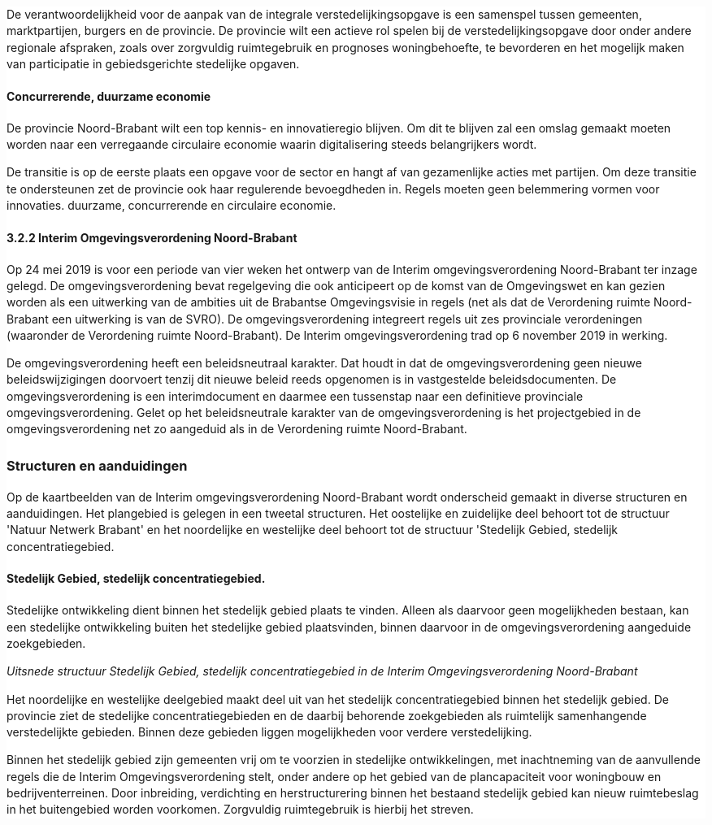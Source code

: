 De verantwoordelijkheid voor de aanpak van de integrale verstedelijkingsopgave is een samenspel tussen gemeenten, marktpartijen, burgers en de provincie. De provincie wilt een actieve rol spelen bij de verstedelijkingsopgave door onder andere regionale afspraken, zoals over zorgvuldig ruimtegebruik en prognoses woningbehoefte, te bevorderen en het mogelijk maken van participatie in gebiedsgerichte stedelijke opgaven.

#### **Concurrerende, duurzame economie**

De provincie Noord-Brabant wilt een top kennis- en innovatieregio blijven. Om dit te blijven zal een omslag gemaakt moeten worden naar een verregaande circulaire economie waarin digitalisering steeds belangrijkers wordt.

De transitie is op de eerste plaats een opgave voor de sector en hangt af van gezamenlijke acties met partijen. Om deze transitie te ondersteunen zet de provincie ook haar regulerende bevoegdheden in. Regels moeten geen belemmering vormen voor innovaties. duurzame, concurrerende en circulaire economie.

#### **3.2.2 Interim Omgevingsverordening Noord-Brabant**

Op 24 mei 2019 is voor een periode van vier weken het ontwerp van de Interim omgevingsverordening Noord-Brabant ter inzage gelegd. De omgevingsverordening bevat regelgeving die ook anticipeert op de komst van de Omgevingswet en kan gezien worden als een uitwerking van de ambities uit de Brabantse Omgevingsvisie in regels (net als dat de Verordening ruimte Noord-Brabant een uitwerking is van de SVRO). De omgevingsverordening integreert regels uit zes provinciale verordeningen (waaronder de Verordening ruimte Noord-Brabant). De Interim omgevingsverordening trad op 6 november 2019 in werking.

De omgevingsverordening heeft een beleidsneutraal karakter. Dat houdt in dat de omgevingsverordening geen nieuwe beleidswijzigingen doorvoert tenzij dit nieuwe beleid reeds opgenomen is in vastgestelde beleidsdocumenten. De omgevingsverordening is een interimdocument en daarmee een tussenstap naar een definitieve provinciale omgevingsverordening. Gelet op het beleidsneutrale karakter van de omgevingsverordening is het projectgebied in de omgevingsverordening net zo aangeduid als in de Verordening ruimte Noord-Brabant.

### **Structuren en aanduidingen**

Op de kaartbeelden van de Interim omgevingsverordening Noord-Brabant wordt onderscheid gemaakt in diverse structuren en aanduidingen. Het plangebied is gelegen in een tweetal structuren. Het oostelijke en zuidelijke deel behoort tot de structuur 'Natuur Netwerk Brabant' en het noordelijke en westelijke deel behoort tot de structuur 'Stedelijk Gebied, stedelijk concentratiegebied.

#### **Stedelijk Gebied, stedelijk concentratiegebied.**

Stedelijke ontwikkeling dient binnen het stedelijk gebied plaats te vinden. Alleen als daarvoor geen mogelijkheden bestaan, kan een stedelijke ontwikkeling buiten het stedelijke gebied plaatsvinden, binnen daarvoor in de omgevingsverordening aangeduide zoekgebieden.

*Uitsnede structuur Stedelijk Gebied, stedelijk concentratiegebied in de Interim Omgevingsverordening Noord-Brabant*

Het noordelijke en westelijke deelgebied maakt deel uit van het stedelijk concentratiegebied binnen het stedelijk gebied. De provincie ziet de stedelijke concentratiegebieden en de daarbij behorende zoekgebieden als ruimtelijk samenhangende verstedelijkte gebieden. Binnen deze gebieden liggen mogelijkheden voor verdere verstedelijking.

Binnen het stedelijk gebied zijn gemeenten vrij om te voorzien in stedelijke ontwikkelingen, met inachtneming van de aanvullende regels die de Interim Omgevingsverordening stelt, onder andere op het gebied van de plancapaciteit voor woningbouw en bedrijventerreinen. Door inbreiding, verdichting en herstructurering binnen het bestaand stedelijk gebied kan nieuw ruimtebeslag in het buitengebied worden voorkomen. Zorgvuldig ruimtegebruik is hierbij het streven.
